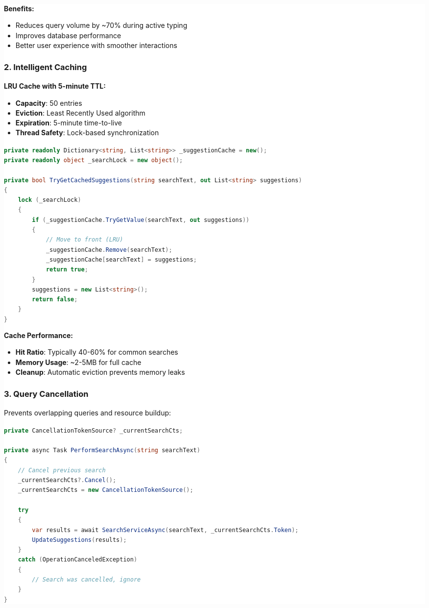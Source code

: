 **Benefits:**
- Reduces query volume by ~70% during active typing
- Improves database performance
- Better user experience with smoother interactions

### **2. Intelligent Caching**
**LRU Cache with 5-minute TTL:**
- **Capacity**: 50 entries
- **Eviction**: Least Recently Used algorithm
- **Expiration**: 5-minute time-to-live
- **Thread Safety**: Lock-based synchronization

```csharp
private readonly Dictionary<string, List<string>> _suggestionCache = new();
private readonly object _searchLock = new object();

private bool TryGetCachedSuggestions(string searchText, out List<string> suggestions)
{
    lock (_searchLock)
    {
        if (_suggestionCache.TryGetValue(searchText, out suggestions))
        {
            // Move to front (LRU)
            _suggestionCache.Remove(searchText);
            _suggestionCache[searchText] = suggestions;
            return true;
        }
        suggestions = new List<string>();
        return false;
    }
}
```

**Cache Performance:**
- **Hit Ratio**: Typically 40-60% for common searches
- **Memory Usage**: ~2-5MB for full cache
- **Cleanup**: Automatic eviction prevents memory leaks

### **3. Query Cancellation**
Prevents overlapping queries and resource buildup:

```csharp
private CancellationTokenSource? _currentSearchCts;

private async Task PerformSearchAsync(string searchText)
{
    // Cancel previous search
    _currentSearchCts?.Cancel();
    _currentSearchCts = new CancellationTokenSource();
    
    try
    {
        var results = await SearchServiceAsync(searchText, _currentSearchCts.Token);
        UpdateSuggestions(results);
    }
    catch (OperationCanceledException)
    {
        // Search was cancelled, ignore
    }
}
```
